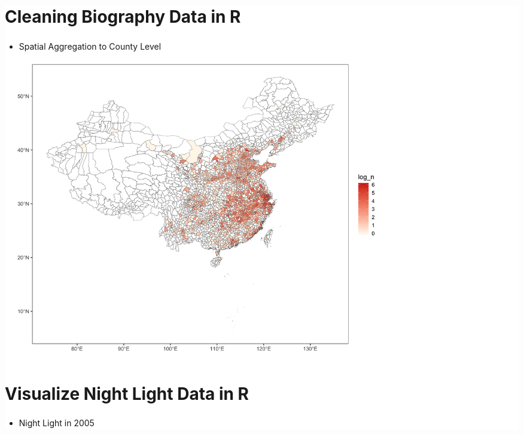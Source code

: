 

Cleaning Biography Data in R
========================================================
- Spatial Aggregation to County Level

<img src="fig2_bio_county.png" title="image description" alt="image description" width="75%" />


Visualize Night Light Data in R
========================================================
- Night Light in 2005 
